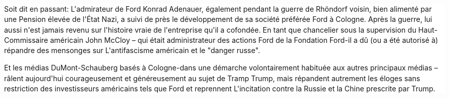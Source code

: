Soit dit en passant: L'admirateur de Ford Konrad Adenauer, également pendant la guerre de Rhöndorf voisin, bien alimenté par une Pension élevée de l'État Nazi, a suivi de près le développement de sa société préférée Ford à Cologne. Après la guerre, lui aussi n'est jamais revenu sur l'histoire vraie de l'entreprise qu'il a cofondée. En tant que chancelier sous la supervision du Haut-Commissaire américain John McCloy – qui était administrateur des actions Ford de la Fondation Ford-il a dû (ou a été autorisé à) répandre des mensonges sur L'antifascisme américain et le "danger russe".

Et les médias DuMont-Schauberg basés à Cologne-dans une démarche volontairement habituée aux autres principaux médias – râlent aujourd'hui courageusement et généreusement au sujet de Tramp Trump, mais répandent autrement les éloges sans restriction des investisseurs américains tels que Ford et reprennent L'incitation contre la Russie et la Chine prescrite par Trump.
